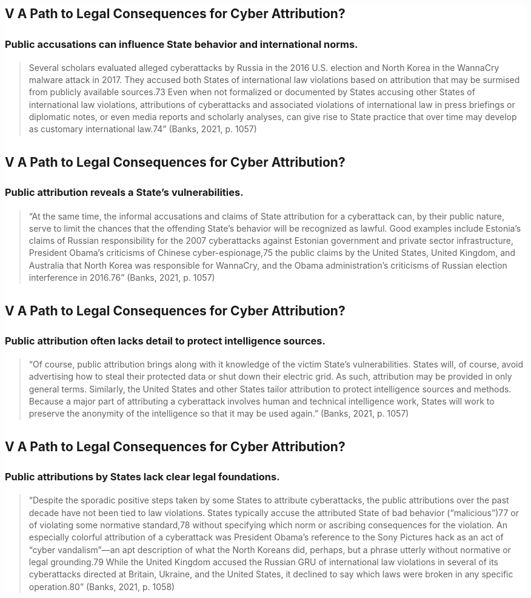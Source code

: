 ## V A Path to Legal Consequences for Cyber Attribution?

### Public accusations can influence State behavior and international norms.

> Several scholars evaluated alleged cyberattacks by Russia in the 2016 U.S. election and North Korea in the WannaCry malware attack in 2017. They accused both States of international law violations based on attribution that may be surmised from publicly available sources.73 Even when not formalized or documented by States accusing other States of international law violations, attributions of cyberattacks and associated violations of international law in press briefings or diplomatic notes, or even media reports and scholarly analyses, can give rise to State practice that over time may develop as customary international law.74” (Banks, 2021, p. 1057)

## V A Path to Legal Consequences for Cyber Attribution?

### Public attribution reveals a State’s vulnerabilities.

> “At the same time, the informal accusations and claims of State attribution for a cyberattack can, by their public nature, serve to limit the chances that the offending State’s behavior will be recognized as lawful. Good examples include Estonia’s claims of Russian responsibility for the 2007 cyberattacks against Estonian government and private sector infrastructure, President Obama’s criticisms of Chinese cyber-espionage,75 the public claims by the United States, United Kingdom, and Australia that North Korea was responsible for WannaCry, and the Obama administration’s criticisms of Russian election interference in 2016.76” (Banks, 2021, p. 1057)

## V A Path to Legal Consequences for Cyber Attribution?

### Public attribution often lacks detail to protect intelligence sources.

> “Of course, public attribution brings along with it knowledge of the victim State’s vulnerabilities. States will, of course, avoid advertising how to steal their protected data or shut down their electric grid. As such, attribution may be provided in only general terms. Similarly, the United States and other States tailor attribution to protect intelligence sources and methods. Because a major part of attributing a cyberattack involves human and technical intelligence work, States will work to preserve the anonymity of the intelligence so that it may be used again.” (Banks, 2021, p. 1057)

## V A Path to Legal Consequences for Cyber Attribution?

### Public attributions by States lack clear legal foundations.

> “Despite the sporadic positive steps taken by some States to attribute cyberattacks, the public attributions over the past decade have not been tied to law violations. States typically accuse the attributed State of bad behavior (“malicious”)77 or of violating some normative standard,78 without specifying which norm or ascribing consequences for the violation. An especially colorful attribution of a cyberattack was President Obama’s reference to the Sony Pictures hack as an act of “cyber vandalism”—an apt description of what the North Koreans did, perhaps, but a phrase utterly without normative or legal grounding.79 While the United Kingdom accused the Russian GRU of international law violations in several of its cyberattacks directed at Britain, Ukraine, and the United States, it declined to say which laws were broken in any specific operation.80” (Banks, 2021, p. 1058)
